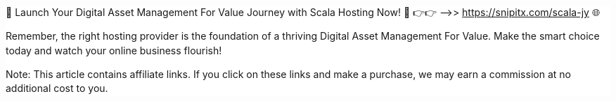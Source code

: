 🚀 Launch Your Digital Asset Management For Value Journey with Scala Hosting Now! 🌟
👉👉 -->> https://snipitx.com/scala-jy 🌐

Remember, the right hosting provider is the foundation of a thriving Digital Asset Management For Value. Make the smart choice today and watch your online business flourish!

Note: This article contains affiliate links. If you click on these links and make a purchase, we may earn a commission at no additional cost to you.